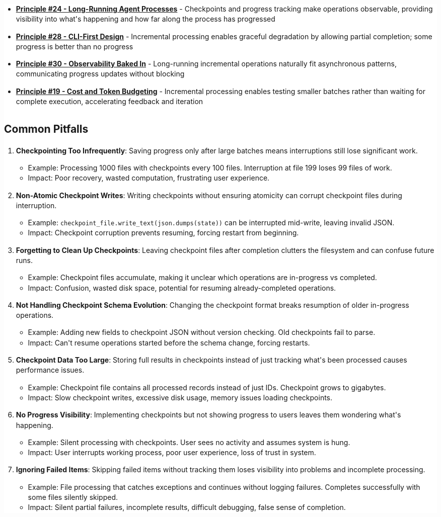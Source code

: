- **[Principle #24 - Long-Running Agent Processes](../technology/24-observable-operations-default.md)** - Checkpoints and progress tracking make operations observable, providing visibility into what's happening and how far along the process has progressed

- **[Principle #28 - CLI-First Design](../technology/28-graceful-degradation-throughout.md)** - Incremental processing enables graceful degradation by allowing partial completion; some progress is better than no progress

- **[Principle #30 - Observability Baked In](../technology/30-asynchronous-communication-default.md)** - Long-running incremental operations naturally fit asynchronous patterns, communicating progress updates without blocking

- **[Principle #19 - Cost and Token Budgeting](19-test-in-small-batches.md)** - Incremental processing enables testing smaller batches rather than waiting for complete execution, accelerating feedback and iteration

## Common Pitfalls

1. **Checkpointing Too Infrequently**: Saving progress only after large batches means interruptions still lose significant work.
   - Example: Processing 1000 files with checkpoints every 100 files. Interruption at file 199 loses 99 files of work.
   - Impact: Poor recovery, wasted computation, frustrating user experience.

2. **Non-Atomic Checkpoint Writes**: Writing checkpoints without ensuring atomicity can corrupt checkpoint files during interruption.
   - Example: `checkpoint_file.write_text(json.dumps(state))` can be interrupted mid-write, leaving invalid JSON.
   - Impact: Checkpoint corruption prevents resuming, forcing restart from beginning.

3. **Forgetting to Clean Up Checkpoints**: Leaving checkpoint files after completion clutters the filesystem and can confuse future runs.
   - Example: Checkpoint files accumulate, making it unclear which operations are in-progress vs completed.
   - Impact: Confusion, wasted disk space, potential for resuming already-completed operations.

4. **Not Handling Checkpoint Schema Evolution**: Changing the checkpoint format breaks resumption of older in-progress operations.
   - Example: Adding new fields to checkpoint JSON without version checking. Old checkpoints fail to parse.
   - Impact: Can't resume operations started before the schema change, forcing restarts.

5. **Checkpoint Data Too Large**: Storing full results in checkpoints instead of just tracking what's been processed causes performance issues.
   - Example: Checkpoint file contains all processed records instead of just IDs. Checkpoint grows to gigabytes.
   - Impact: Slow checkpoint writes, excessive disk usage, memory issues loading checkpoints.

6. **No Progress Visibility**: Implementing checkpoints but not showing progress to users leaves them wondering what's happening.
   - Example: Silent processing with checkpoints. User sees no activity and assumes system is hung.
   - Impact: User interrupts working process, poor user experience, loss of trust in system.

7. **Ignoring Failed Items**: Skipping failed items without tracking them loses visibility into problems and incomplete processing.
   - Example: File processing that catches exceptions and continues without logging failures. Completes successfully with some files silently skipped.
   - Impact: Silent partial failures, incomplete results, difficult debugging, false sense of completion.

